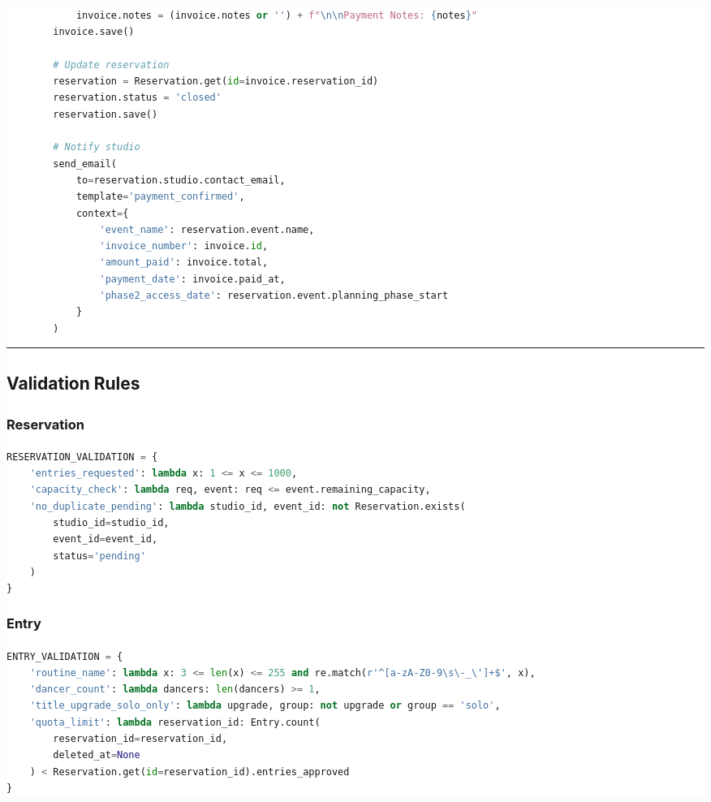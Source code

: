 ```python
            invoice.notes = (invoice.notes or '') + f"\n\nPayment Notes: {notes}"
        invoice.save()
        
        # Update reservation
        reservation = Reservation.get(id=invoice.reservation_id)
        reservation.status = 'closed'
        reservation.save()
        
        # Notify studio
        send_email(
            to=reservation.studio.contact_email,
            template='payment_confirmed',
            context={
                'event_name': reservation.event.name,
                'invoice_number': invoice.id,
                'amount_paid': invoice.total,
                'payment_date': invoice.paid_at,
                'phase2_access_date': reservation.event.planning_phase_start
            }
        )
```

---

## Validation Rules

### Reservation
```python
RESERVATION_VALIDATION = {
    'entries_requested': lambda x: 1 <= x <= 1000,
    'capacity_check': lambda req, event: req <= event.remaining_capacity,
    'no_duplicate_pending': lambda studio_id, event_id: not Reservation.exists(
        studio_id=studio_id,
        event_id=event_id,
        status='pending'
    )
}
```

### Entry
```python
ENTRY_VALIDATION = {
    'routine_name': lambda x: 3 <= len(x) <= 255 and re.match(r'^[a-zA-Z0-9\s\-_\']+$', x),
    'dancer_count': lambda dancers: len(dancers) >= 1,
    'title_upgrade_solo_only': lambda upgrade, group: not upgrade or group == 'solo',
    'quota_limit': lambda reservation_id: Entry.count(
        reservation_id=reservation_id,
        deleted_at=None
    ) < Reservation.get(id=reservation_id).entries_approved
}
```
